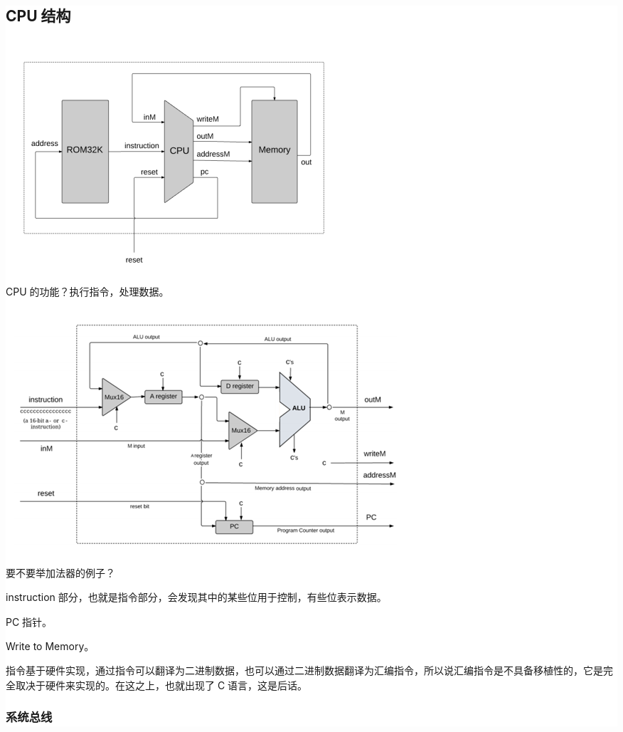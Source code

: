 ## CPU 结构

![image-20210525112145968](cpu整体结构图.png)

CPU 的功能？执行指令，处理数据。

![image-20210525112517390](cpu内部结构.png)

要不要举加法器的例子？

instruction 部分，也就是指令部分，会发现其中的某些位用于控制，有些位表示数据。

PC 指针。

Write to Memory。

指令基于硬件实现，通过指令可以翻译为二进制数据，也可以通过二进制数据翻译为汇编指令，所以说汇编指令是不具备移植性的，它是完全取决于硬件来实现的。在这之上，也就出现了 C 语言，这是后话。

### 系统总线
